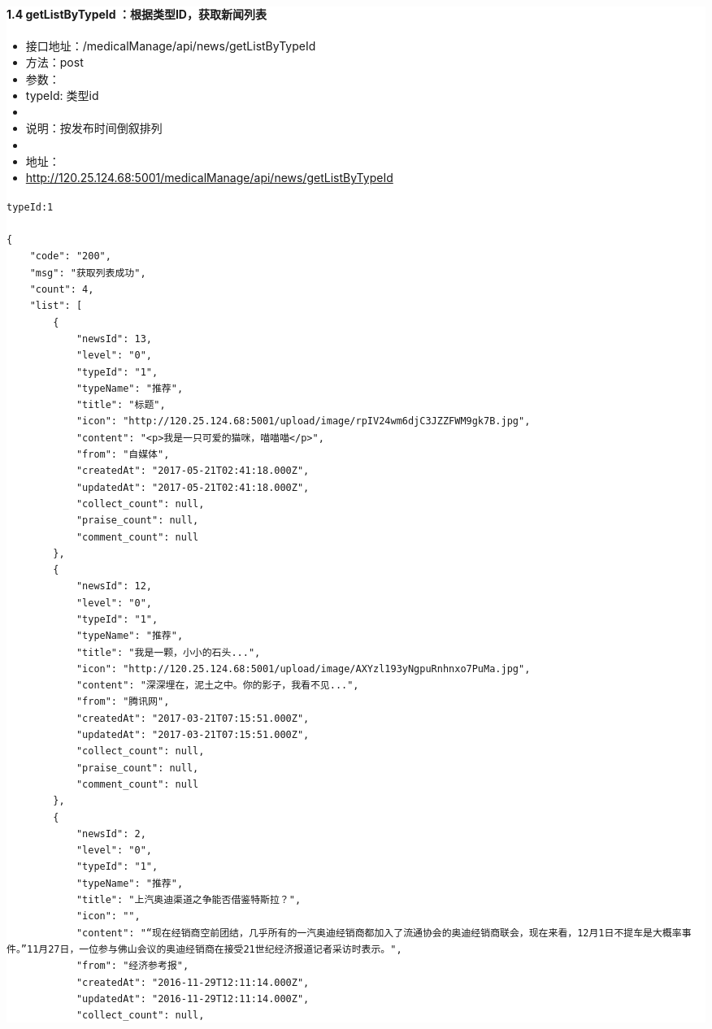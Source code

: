 
<a name="14"></a>
#### 1.4 getListByTypeId ：根据类型ID，获取新闻列表
- 接口地址：/medicalManage/api/news/getListByTypeId
- 方法：post
- 参数：
- typeId:		类型id
- 
- 说明：按发布时间倒叙排列
- 
- 地址：
- http://120.25.124.68:5001/medicalManage/api/news/getListByTypeId
 
```
typeId:1

{
    "code": "200",
    "msg": "获取列表成功",
    "count": 4,
    "list": [
        {
            "newsId": 13,
            "level": "0",
            "typeId": "1",
            "typeName": "推荐",
            "title": "标题",
            "icon": "http://120.25.124.68:5001/upload/image/rpIV24wm6djC3JZZFWM9gk7B.jpg",
            "content": "<p>我是一只可爱的猫咪，喵喵喵</p>",
            "from": "自媒体",
            "createdAt": "2017-05-21T02:41:18.000Z",
            "updatedAt": "2017-05-21T02:41:18.000Z",
            "collect_count": null,
            "praise_count": null,
            "comment_count": null
        },
        {
            "newsId": 12,
            "level": "0",
            "typeId": "1",
            "typeName": "推荐",
            "title": "我是一颗，小小的石头...",
            "icon": "http://120.25.124.68:5001/upload/image/AXYzl193yNgpuRnhnxo7PuMa.jpg",
            "content": "深深埋在，泥土之中。你的影子，我看不见...",
            "from": "腾讯网",
            "createdAt": "2017-03-21T07:15:51.000Z",
            "updatedAt": "2017-03-21T07:15:51.000Z",
            "collect_count": null,
            "praise_count": null,
            "comment_count": null
        },
        {
            "newsId": 2,
            "level": "0",
            "typeId": "1",
            "typeName": "推荐",
            "title": "上汽奥迪渠道之争能否借鉴特斯拉？",
            "icon": "",
            "content": "“现在经销商空前团结，几乎所有的一汽奥迪经销商都加入了流通协会的奥迪经销商联会，现在来看，12月1日不提车是大概率事件。”11月27日，一位参与佛山会议的奥迪经销商在接受21世纪经济报道记者采访时表示。",
            "from": "经济参考报",
            "createdAt": "2016-11-29T12:11:14.000Z",
            "updatedAt": "2016-11-29T12:11:14.000Z",
            "collect_count": null,
```